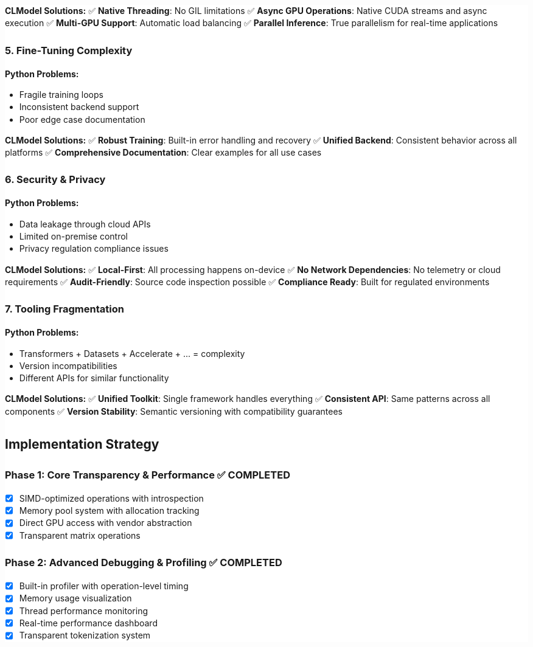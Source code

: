 **CLModel Solutions:**
✅ **Native Threading**: No GIL limitations
✅ **Async GPU Operations**: Native CUDA streams and async execution
✅ **Multi-GPU Support**: Automatic load balancing
✅ **Parallel Inference**: True parallelism for real-time applications

### 5. Fine-Tuning Complexity
**Python Problems:**
- Fragile training loops
- Inconsistent backend support
- Poor edge case documentation

**CLModel Solutions:**
✅ **Robust Training**: Built-in error handling and recovery
✅ **Unified Backend**: Consistent behavior across all platforms
✅ **Comprehensive Documentation**: Clear examples for all use cases

### 6. Security & Privacy
**Python Problems:**
- Data leakage through cloud APIs
- Limited on-premise control
- Privacy regulation compliance issues

**CLModel Solutions:**
✅ **Local-First**: All processing happens on-device
✅ **No Network Dependencies**: No telemetry or cloud requirements
✅ **Audit-Friendly**: Source code inspection possible
✅ **Compliance Ready**: Built for regulated environments

### 7. Tooling Fragmentation
**Python Problems:**
- Transformers + Datasets + Accelerate + ... = complexity
- Version incompatibilities
- Different APIs for similar functionality

**CLModel Solutions:**
✅ **Unified Toolkit**: Single framework handles everything
✅ **Consistent API**: Same patterns across all components
✅ **Version Stability**: Semantic versioning with compatibility guarantees

## Implementation Strategy

### Phase 1: Core Transparency & Performance ✅ COMPLETED
- [x] SIMD-optimized operations with introspection
- [x] Memory pool system with allocation tracking
- [x] Direct GPU access with vendor abstraction
- [x] Transparent matrix operations

### Phase 2: Advanced Debugging & Profiling ✅ COMPLETED
- [x] Built-in profiler with operation-level timing
- [x] Memory usage visualization  
- [x] Thread performance monitoring
- [x] Real-time performance dashboard
- [x] Transparent tokenization system

